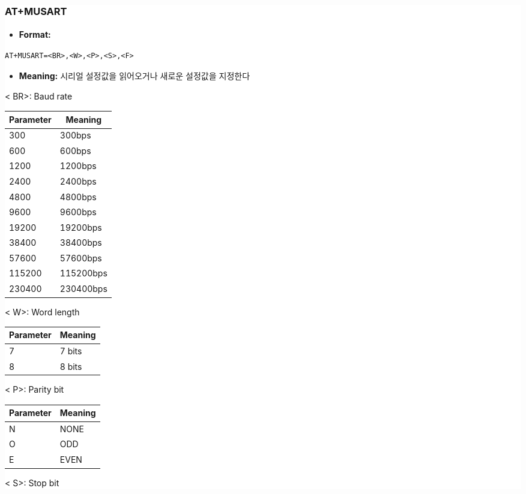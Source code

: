 ### AT+MUSART 
  
- **Format:** 

`AT+MUSART=<BR>,<W>,<P>,<S>,<F>`

- **Meaning:** 시리얼 설정값을 읽어오거나 새로운 설정값을 지정한다

< BR\>: Baud rate  

| Parameter | Meaning |
| ------ | --------- |
| 300    | 300bps    |
| 600    | 600bps    |
| 1200   | 1200bps   |
| 2400   | 2400bps   |
| 4800   | 4800bps   |
| 9600   | 9600bps   |
| 19200  | 19200bps  |
| 38400  | 38400bps  |
| 57600  | 57600bps  |
| 115200 | 115200bps |
| 230400 | 230400bps |

< W\>: Word length  

| Parameter | Meaning |
| - | ------ |
| 7 | 7 bits |
| 8 | 8 bits |

< P\>: Parity bit  

| Parameter | Meaning |
| - | ---- |
| N | NONE |
| O | ODD  |
| E | EVEN |

< S\>: Stop bit  
